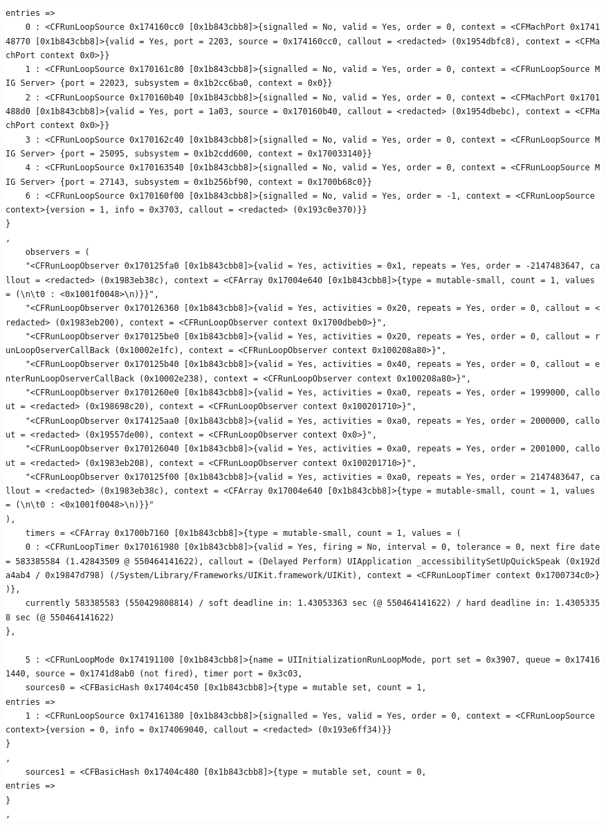 ```
entries =>
	0 : <CFRunLoopSource 0x174160cc0 [0x1b843cbb8]>{signalled = No, valid = Yes, order = 0, context = <CFMachPort 0x174148770 [0x1b843cbb8]>{valid = Yes, port = 2203, source = 0x174160cc0, callout = <redacted> (0x1954dbfc8), context = <CFMachPort context 0x0>}}
	1 : <CFRunLoopSource 0x170161c80 [0x1b843cbb8]>{signalled = No, valid = Yes, order = 0, context = <CFRunLoopSource MIG Server> {port = 22023, subsystem = 0x1b2cc6ba0, context = 0x0}}
	2 : <CFRunLoopSource 0x170160b40 [0x1b843cbb8]>{signalled = No, valid = Yes, order = 0, context = <CFMachPort 0x1701488d0 [0x1b843cbb8]>{valid = Yes, port = 1a03, source = 0x170160b40, callout = <redacted> (0x1954dbebc), context = <CFMachPort context 0x0>}}
	3 : <CFRunLoopSource 0x170162c40 [0x1b843cbb8]>{signalled = No, valid = Yes, order = 0, context = <CFRunLoopSource MIG Server> {port = 25095, subsystem = 0x1b2cdd600, context = 0x170033140}}
	4 : <CFRunLoopSource 0x170163540 [0x1b843cbb8]>{signalled = No, valid = Yes, order = 0, context = <CFRunLoopSource MIG Server> {port = 27143, subsystem = 0x1b256bf90, context = 0x1700b68c0}}
	6 : <CFRunLoopSource 0x170160f00 [0x1b843cbb8]>{signalled = No, valid = Yes, order = -1, context = <CFRunLoopSource context>{version = 1, info = 0x3703, callout = <redacted> (0x193c0e370)}}
}
,
	observers = (
    "<CFRunLoopObserver 0x170125fa0 [0x1b843cbb8]>{valid = Yes, activities = 0x1, repeats = Yes, order = -2147483647, callout = <redacted> (0x1983eb38c), context = <CFArray 0x17004e640 [0x1b843cbb8]>{type = mutable-small, count = 1, values = (\n\t0 : <0x1001f0048>\n)}}",
    "<CFRunLoopObserver 0x170126360 [0x1b843cbb8]>{valid = Yes, activities = 0x20, repeats = Yes, order = 0, callout = <redacted> (0x1983eb200), context = <CFRunLoopObserver context 0x1700dbeb0>}",
    "<CFRunLoopObserver 0x170125be0 [0x1b843cbb8]>{valid = Yes, activities = 0x20, repeats = Yes, order = 0, callout = runLoopOserverCallBack (0x10002e1fc), context = <CFRunLoopObserver context 0x100208a80>}",
    "<CFRunLoopObserver 0x170125b40 [0x1b843cbb8]>{valid = Yes, activities = 0x40, repeats = Yes, order = 0, callout = enterRunLoopOserverCallBack (0x10002e238), context = <CFRunLoopObserver context 0x100208a80>}",
    "<CFRunLoopObserver 0x1701260e0 [0x1b843cbb8]>{valid = Yes, activities = 0xa0, repeats = Yes, order = 1999000, callout = <redacted> (0x198698c20), context = <CFRunLoopObserver context 0x100201710>}",
    "<CFRunLoopObserver 0x174125aa0 [0x1b843cbb8]>{valid = Yes, activities = 0xa0, repeats = Yes, order = 2000000, callout = <redacted> (0x19557de00), context = <CFRunLoopObserver context 0x0>}",
    "<CFRunLoopObserver 0x170126040 [0x1b843cbb8]>{valid = Yes, activities = 0xa0, repeats = Yes, order = 2001000, callout = <redacted> (0x1983eb208), context = <CFRunLoopObserver context 0x100201710>}",
    "<CFRunLoopObserver 0x170125f00 [0x1b843cbb8]>{valid = Yes, activities = 0xa0, repeats = Yes, order = 2147483647, callout = <redacted> (0x1983eb38c), context = <CFArray 0x17004e640 [0x1b843cbb8]>{type = mutable-small, count = 1, values = (\n\t0 : <0x1001f0048>\n)}}"
),
	timers = <CFArray 0x1700b7160 [0x1b843cbb8]>{type = mutable-small, count = 1, values = (
	0 : <CFRunLoopTimer 0x170161980 [0x1b843cbb8]>{valid = Yes, firing = No, interval = 0, tolerance = 0, next fire date = 583385584 (1.42843509 @ 550464141622), callout = (Delayed Perform) UIApplication _accessibilitySetUpQuickSpeak (0x192da4ab4 / 0x19847d798) (/System/Library/Frameworks/UIKit.framework/UIKit), context = <CFRunLoopTimer context 0x1700734c0>}
)},
	currently 583385583 (550429808814) / soft deadline in: 1.43053363 sec (@ 550464141622) / hard deadline in: 1.43053358 sec (@ 550464141622)
},

	5 : <CFRunLoopMode 0x174191100 [0x1b843cbb8]>{name = UIInitializationRunLoopMode, port set = 0x3907, queue = 0x174161440, source = 0x1741d8ab0 (not fired), timer port = 0x3c03, 
	sources0 = <CFBasicHash 0x17404c450 [0x1b843cbb8]>{type = mutable set, count = 1,
entries =>
	1 : <CFRunLoopSource 0x174161380 [0x1b843cbb8]>{signalled = Yes, valid = Yes, order = 0, context = <CFRunLoopSource context>{version = 0, info = 0x174069040, callout = <redacted> (0x193e6ff34)}}
}
,
	sources1 = <CFBasicHash 0x17404c480 [0x1b843cbb8]>{type = mutable set, count = 0,
entries =>
}
,
```